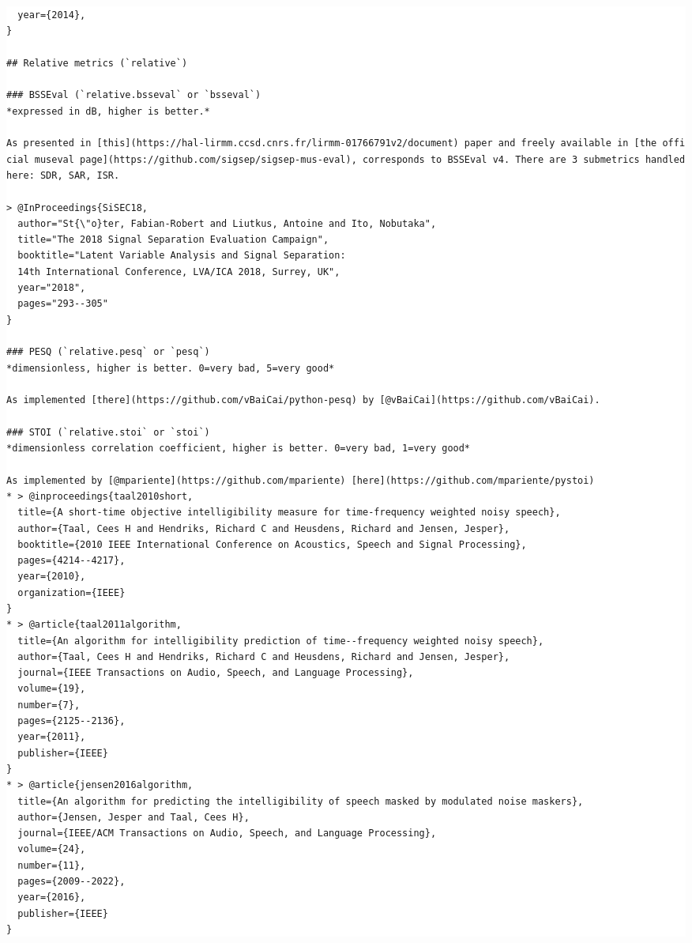 ```
  year={2014},  
}

## Relative metrics (`relative`)

### BSSEval (`relative.bsseval` or `bsseval`)
*expressed in dB, higher is better.*

As presented in [this](https://hal-lirmm.ccsd.cnrs.fr/lirmm-01766791v2/document) paper and freely available in [the official museval page](https://github.com/sigsep/sigsep-mus-eval), corresponds to BSSEval v4. There are 3 submetrics handled here: SDR, SAR, ISR.

> @InProceedings{SiSEC18,  
  author="St{\"o}ter, Fabian-Robert and Liutkus, Antoine and Ito, Nobutaka",  
  title="The 2018 Signal Separation Evaluation Campaign",  
  booktitle="Latent Variable Analysis and Signal Separation:
  14th International Conference, LVA/ICA 2018, Surrey, UK",  
  year="2018",  
  pages="293--305"  
}

### PESQ (`relative.pesq` or `pesq`)
*dimensionless, higher is better. 0=very bad, 5=very good*

As implemented [there](https://github.com/vBaiCai/python-pesq) by [@vBaiCai](https://github.com/vBaiCai).

### STOI (`relative.stoi` or `stoi`)
*dimensionless correlation coefficient, higher is better. 0=very bad, 1=very good*

As implemented by [@mpariente](https://github.com/mpariente) [here](https://github.com/mpariente/pystoi)
* > @inproceedings{taal2010short,  
  title={A short-time objective intelligibility measure for time-frequency weighted noisy speech},  
  author={Taal, Cees H and Hendriks, Richard C and Heusdens, Richard and Jensen, Jesper},  
  booktitle={2010 IEEE International Conference on Acoustics, Speech and Signal Processing},  
  pages={4214--4217},  
  year={2010},  
  organization={IEEE}  
}
* > @article{taal2011algorithm,  
  title={An algorithm for intelligibility prediction of time--frequency weighted noisy speech},  
  author={Taal, Cees H and Hendriks, Richard C and Heusdens, Richard and Jensen, Jesper},  
  journal={IEEE Transactions on Audio, Speech, and Language Processing},  
  volume={19},  
  number={7},  
  pages={2125--2136},  
  year={2011},  
  publisher={IEEE}  
}
* > @article{jensen2016algorithm,  
  title={An algorithm for predicting the intelligibility of speech masked by modulated noise maskers},  
  author={Jensen, Jesper and Taal, Cees H},  
  journal={IEEE/ACM Transactions on Audio, Speech, and Language Processing},  
  volume={24},  
  number={11},  
  pages={2009--2022},  
  year={2016},  
  publisher={IEEE}  
}

```